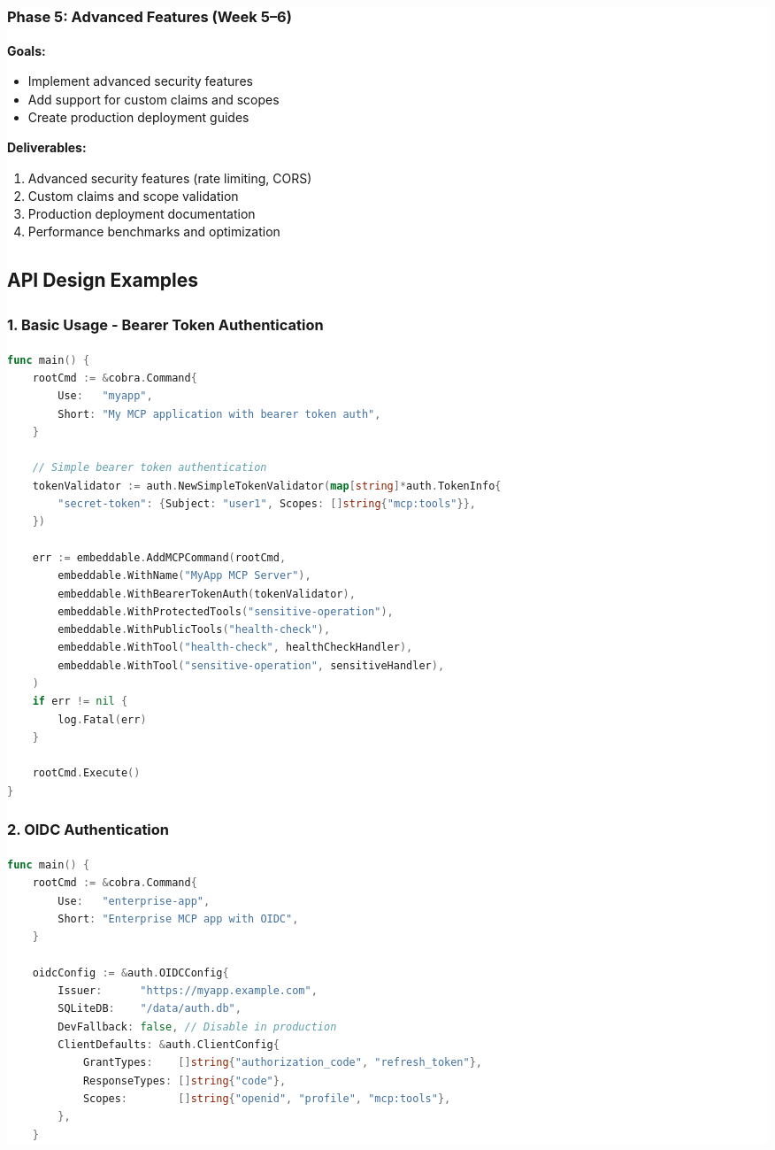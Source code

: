 ### Phase 5: Advanced Features (Week 5–6)

**Goals:**
- Implement advanced security features
- Add support for custom claims and scopes
- Create production deployment guides

**Deliverables:**
1. Advanced security features (rate limiting, CORS)
2. Custom claims and scope validation
3. Production deployment documentation
4. Performance benchmarks and optimization

## API Design Examples

### 1. Basic Usage - Bearer Token Authentication

```go
func main() {
    rootCmd := &cobra.Command{
        Use:   "myapp",
        Short: "My MCP application with bearer token auth",
    }

    // Simple bearer token authentication
    tokenValidator := auth.NewSimpleTokenValidator(map[string]*auth.TokenInfo{
        "secret-token": {Subject: "user1", Scopes: []string{"mcp:tools"}},
    })

    err := embeddable.AddMCPCommand(rootCmd,
        embeddable.WithName("MyApp MCP Server"),
        embeddable.WithBearerTokenAuth(tokenValidator),
        embeddable.WithProtectedTools("sensitive-operation"),
        embeddable.WithPublicTools("health-check"),
        embeddable.WithTool("health-check", healthCheckHandler),
        embeddable.WithTool("sensitive-operation", sensitiveHandler),
    )
    if err != nil {
        log.Fatal(err)
    }

    rootCmd.Execute()
}
```

### 2. OIDC Authentication

```go
func main() {
    rootCmd := &cobra.Command{
        Use:   "enterprise-app",
        Short: "Enterprise MCP app with OIDC",
    }

    oidcConfig := &auth.OIDCConfig{
        Issuer:      "https://myapp.example.com",
        SQLiteDB:    "/data/auth.db",
        DevFallback: false, // Disable in production
        ClientDefaults: &auth.ClientConfig{
            GrantTypes:    []string{"authorization_code", "refresh_token"},
            ResponseTypes: []string{"code"},
            Scopes:        []string{"openid", "profile", "mcp:tools"},
        },
    }
```